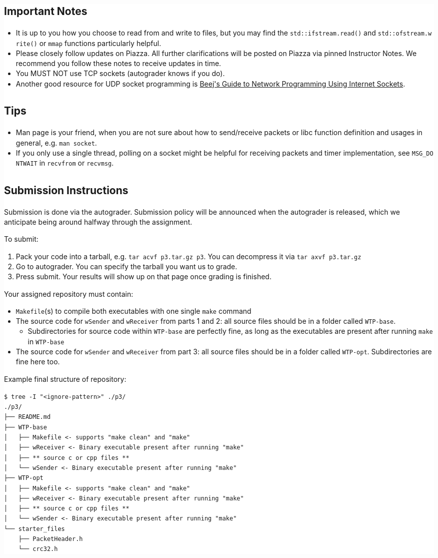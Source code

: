 <a name="tips"></a>
## Important Notes
* It is up to you how you choose to read from and write to files, but you may find the `std::ifstream.read()` and `std::ofstream.write()` or `mmap` functions particularly helpful.
* Please closely follow updates on Piazza. All further clarifications will be posted on Piazza via pinned Instructor Notes. We recommend you follow these notes to receive updates in time.
* You MUST NOT use TCP sockets (autograder knows if you do).
* Another good resource for UDP socket programming is [Beej's Guide to Network Programming Using Internet Sockets](https://beej.us/guide/bgnet/html/index.html).

## Tips

* Man page is your friend, when you are not sure about how to send/receive packets or libc function definition and usages in general, e.g. `man socket`.
* If you only use a single thread, polling on a socket might be helpful for receiving packets and timer implementation, see `MSG_DONTWAIT` in `recvfrom` or `recvmsg`.  

<a name="submission-instr"></a>
## Submission Instructions
Submission is done via the autograder. Submission policy will be announced when the autograder is released, which we anticipate being around halfway through the assignment.

To submit:
1. Pack your code into a tarball, e.g. `tar acvf p3.tar.gz p3`. You can decompress it via `tar axvf p3.tar.gz`
2. Go to autograder. You can specify the tarball you want us to grade.
3. Press submit. Your results will show up on that page once grading is finished.

Your assigned repository must contain:

* `Makefile`(s) to compile both executables with one single `make` command
* The source code for `wSender` and `wReceiver` from parts 1 and 2: all source files should be in a folder called `WTP-base`.
  * Subdirectories for source code within `WTP-base` are perfectly fine, as long as the executables are present after running `make` in `WTP-base`
* The source code for `wSender` and `wReceiver` from part 3: all source files should be in a folder called `WTP-opt`. Subdirectories are fine here too.

Example final structure of repository:
```
$ tree -I "<ignore-pattern>" ./p3/
./p3/
├── README.md
├── WTP-base
│   ├── Makefile <- supports "make clean" and "make"
│   ├── wReceiver <- Binary executable present after running "make"
│   ├── ** source c or cpp files **
│   └── wSender <- Binary executable present after running "make"
├── WTP-opt
│   ├── Makefile <- supports "make clean" and "make"
│   ├── wReceiver <- Binary executable present after running "make"
│   ├── ** source c or cpp files **
│   └── wSender <- Binary executable present after running "make"
└── starter_files
    ├── PacketHeader.h
    └── crc32.h
```
